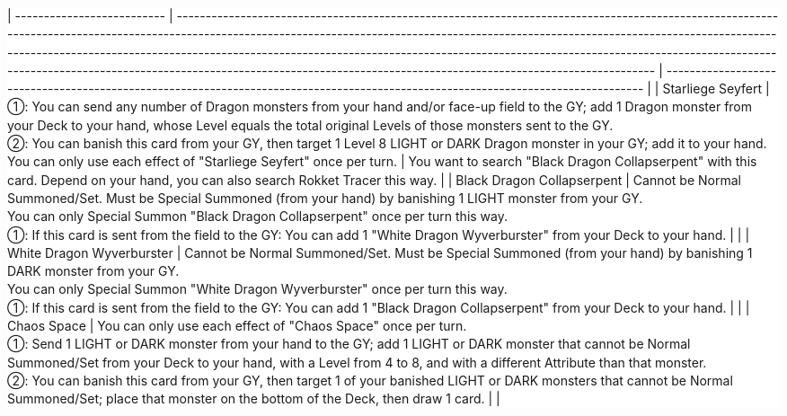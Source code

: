 | -------------------------- | -------------------------------------------------------------------------------------------------------------------------------------------------------------------------------------------------------------------------------------------------------------------------------------------------------------------------------------------------------------------------------------------------------------------------------------------------------------------------------------------------- | --------------------------------------------------------------------------------------------------------------------------------- |
| Starliege Seyfert          | ①: You can send any number of Dragon monsters from your hand and/or face-up field to the GY; add 1 Dragon monster from your Deck to your hand, whose Level equals the total original Levels of those monsters sent to the GY.<br/>②: You can banish this card from your GY, then target 1 Level 8 LIGHT or DARK Dragon monster in your GY; add it to your hand.<br/>You can only use each effect of "Starliege Seyfert" once per turn.                                                                     | You want to search "Black Dragon Collapserpent" with this  card. Depend on your hand, you can also search Rokket Tracer this way. |
| Black Dragon Collapserpent | Cannot be Normal Summoned/Set. Must be Special Summoned (from your hand) by banishing 1 LIGHT monster from your GY.<br/>You can only Special Summon "Black Dragon Collapserpent" once per turn this way.<br/>①: If this card is sent from the field to the GY: You can add 1 "White Dragon Wyverburster" from your Deck to your hand.                                                                                                                                                                      |                                                                                                                                   |
| White Dragon Wyverburster  | Cannot be Normal Summoned/Set. Must be Special Summoned (from your hand) by banishing 1 DARK monster from your GY.<br/>You can only Special Summon "White Dragon Wyverburster" once per turn this way.<br/>①: If this card is sent from the field to the GY: You can add 1 "Black Dragon Collapserpent" from your Deck to your hand.                                                                                                                                                                       |                                                                                                                                   |
| Chaos Space                | You can only use each effect of "Chaos Space" once per turn.<br/>①: Send 1 LIGHT or DARK monster from your hand to the GY; add 1 LIGHT or DARK monster that cannot be Normal Summoned/Set from your Deck to your hand, with a Level from 4 to 8, and with a different Attribute than that monster.<br/>②: You can banish this card from your GY, then target 1 of your banished LIGHT or DARK monsters that cannot be Normal Summoned/Set; place that monster on the bottom of the Deck, then draw 1 card. |                                                                                                                                   |
